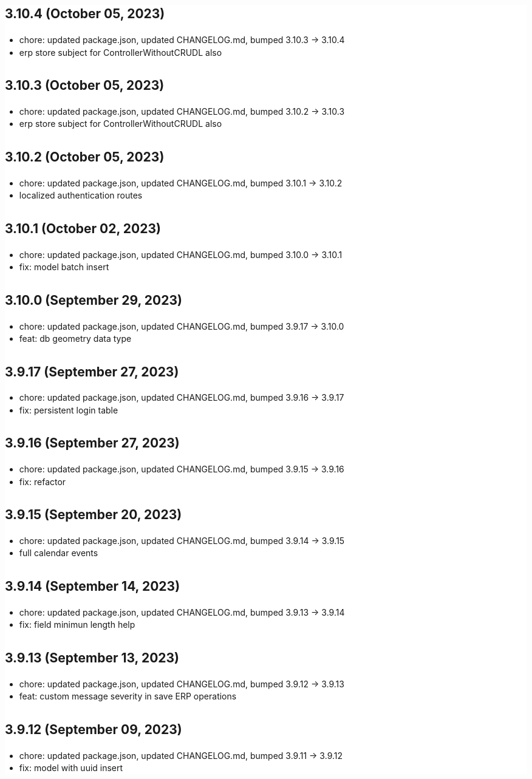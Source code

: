 ## 3.10.4 (October 05, 2023)
- chore: updated package.json, updated CHANGELOG.md, bumped 3.10.3 -> 3.10.4
- erp store subject for ControllerWithoutCRUDL also

## 3.10.3 (October 05, 2023)
- chore: updated package.json, updated CHANGELOG.md, bumped 3.10.2 -> 3.10.3
- erp store subject for ControllerWithoutCRUDL also

## 3.10.2 (October 05, 2023)
- chore: updated package.json, updated CHANGELOG.md, bumped 3.10.1 -> 3.10.2
- localized authentication routes

## 3.10.1 (October 02, 2023)
- chore: updated package.json, updated CHANGELOG.md, bumped 3.10.0 -> 3.10.1
- fix: model batch insert

## 3.10.0 (September 29, 2023)
- chore: updated package.json, updated CHANGELOG.md, bumped 3.9.17 -> 3.10.0
- feat: db geometry data type

## 3.9.17 (September 27, 2023)
- chore: updated package.json, updated CHANGELOG.md, bumped 3.9.16 -> 3.9.17
- fix: persistent login table

## 3.9.16 (September 27, 2023)
- chore: updated package.json, updated CHANGELOG.md, bumped 3.9.15 -> 3.9.16
- fix: refactor

## 3.9.15 (September 20, 2023)
- chore: updated package.json, updated CHANGELOG.md, bumped 3.9.14 -> 3.9.15
- full calendar events

## 3.9.14 (September 14, 2023)
- chore: updated package.json, updated CHANGELOG.md, bumped 3.9.13 -> 3.9.14
- fix: field minimun length help

## 3.9.13 (September 13, 2023)
- chore: updated package.json, updated CHANGELOG.md, bumped 3.9.12 -> 3.9.13
- feat: custom message severity in save ERP operations

## 3.9.12 (September 09, 2023)
- chore: updated package.json, updated CHANGELOG.md, bumped 3.9.11 -> 3.9.12
- fix: model with uuid insert
